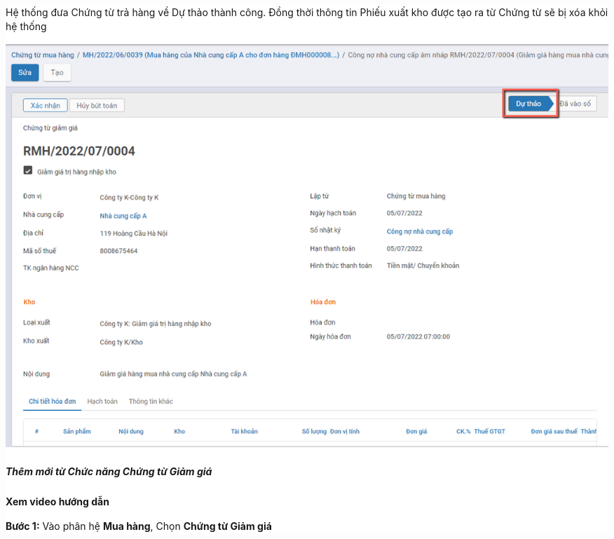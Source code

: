 Hệ thống đưa Chứng từ trả hàng về Dự thảo thành công. Đồng thời thông tin Phiếu xuất kho được tạo ra từ Chứng từ sẽ bị xóa khỏi hệ thống

![](images/fin_Muahang_GiamGia_DuThao_ThanhCong.png)

##### **Thêm mới từ Chức năng Chứng từ Giảm giá**

**Xem video hướng dẫn**

<iframe
    width="920"
    height="450"
    frameborder="0"
    allow="autoplay; encrypted-media; clipboard-write; gyroscope; picture-in-picture "
    allowfullscreen
    title="Thêm mới chứng từ giảm giá" 
    src="https://www.youtube.com/embed/uZBBGd-lGkg?list=PLcdARb5pnnj9pfGcrvZ16mj-aXdfnNQJe"
></iframe>

**Bước 1:** Vào phân hệ **Mua hàng**, Chọn **Chứng từ Giảm giá** 

